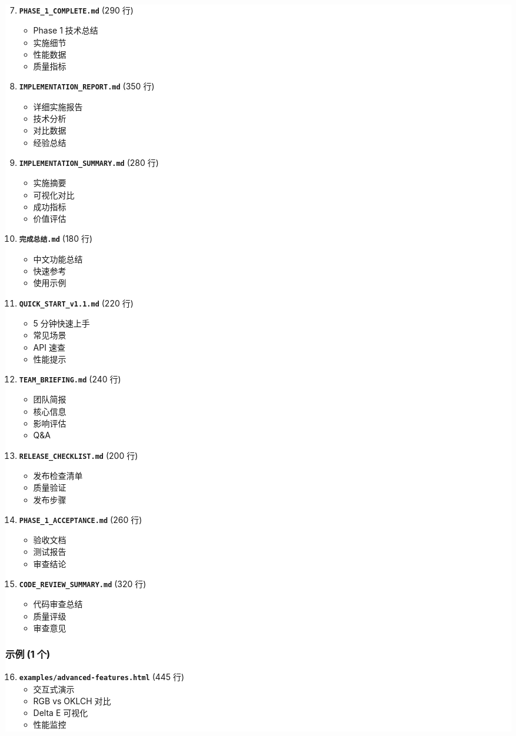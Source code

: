 7. **`PHASE_1_COMPLETE.md`** (290 行)
   - Phase 1 技术总结
   - 实施细节
   - 性能数据
   - 质量指标

8. **`IMPLEMENTATION_REPORT.md`** (350 行)
   - 详细实施报告
   - 技术分析
   - 对比数据
   - 经验总结

9. **`IMPLEMENTATION_SUMMARY.md`** (280 行)
   - 实施摘要
   - 可视化对比
   - 成功指标
   - 价值评估

10. **`完成总结.md`** (180 行)
    - 中文功能总结
    - 快速参考
    - 使用示例

11. **`QUICK_START_v1.1.md`** (220 行)
    - 5 分钟快速上手
    - 常见场景
    - API 速查
    - 性能提示

12. **`TEAM_BRIEFING.md`** (240 行)
    - 团队简报
    - 核心信息
    - 影响评估
    - Q&A

13. **`RELEASE_CHECKLIST.md`** (200 行)
    - 发布检查清单
    - 质量验证
    - 发布步骤

14. **`PHASE_1_ACCEPTANCE.md`** (260 行)
    - 验收文档
    - 测试报告
    - 审查结论

15. **`CODE_REVIEW_SUMMARY.md`** (320 行)
    - 代码审查总结
    - 质量评级
    - 审查意见

### 示例 (1 个)

16. **`examples/advanced-features.html`** (445 行)
    - 交互式演示
    - RGB vs OKLCH 对比
    - Delta E 可视化
    - 性能监控
